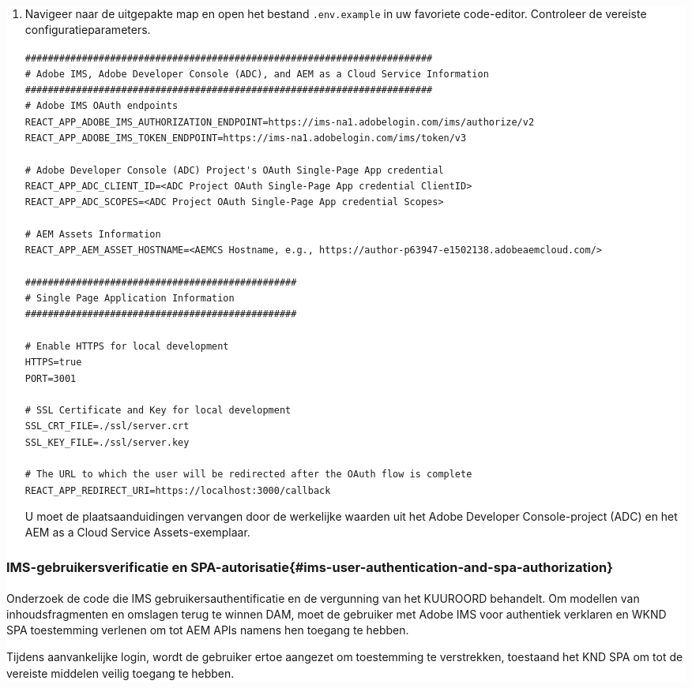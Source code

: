 1. Navigeer naar de uitgepakte map en open het bestand `.env.example` in uw favoriete code-editor. Controleer de vereiste configuratieparameters.

   ```plaintext
   ########################################################################
   # Adobe IMS, Adobe Developer Console (ADC), and AEM as a Cloud Service Information
   ########################################################################
   # Adobe IMS OAuth endpoints
   REACT_APP_ADOBE_IMS_AUTHORIZATION_ENDPOINT=https://ims-na1.adobelogin.com/ims/authorize/v2
   REACT_APP_ADOBE_IMS_TOKEN_ENDPOINT=https://ims-na1.adobelogin.com/ims/token/v3
   
   # Adobe Developer Console (ADC) Project's OAuth Single-Page App credential
   REACT_APP_ADC_CLIENT_ID=<ADC Project OAuth Single-Page App credential ClientID>
   REACT_APP_ADC_SCOPES=<ADC Project OAuth Single-Page App credential Scopes>
   
   # AEM Assets Information
   REACT_APP_AEM_ASSET_HOSTNAME=<AEMCS Hostname, e.g., https://author-p63947-e1502138.adobeaemcloud.com/>
   
   ################################################
   # Single Page Application Information
   ################################################
   
   # Enable HTTPS for local development
   HTTPS=true
   PORT=3001
   
   # SSL Certificate and Key for local development 
   SSL_CRT_FILE=./ssl/server.crt
   SSL_KEY_FILE=./ssl/server.key
   
   # The URL to which the user will be redirected after the OAuth flow is complete
   REACT_APP_REDIRECT_URI=https://localhost:3000/callback
   ```

   U moet de plaatsaanduidingen vervangen door de werkelijke waarden uit het Adobe Developer Console-project (ADC) en het AEM as a Cloud Service Assets-exemplaar.

### IMS-gebruikersverificatie en SPA-autorisatie{#ims-user-authentication-and-spa-authorization}

Onderzoek de code die IMS gebruikersauthentificatie en de vergunning van het KUUROORD behandelt. Om modellen van inhoudsfragmenten en omslagen terug te winnen DAM, moet de gebruiker met Adobe IMS voor authentiek verklaren en WKND SPA toestemming verlenen om tot AEM APIs namens hen toegang te hebben.

Tijdens aanvankelijke login, wordt de gebruiker ertoe aangezet om toestemming te verstrekken, toestaand het KND SPA om tot de vereiste middelen veilig toegang te hebben.
